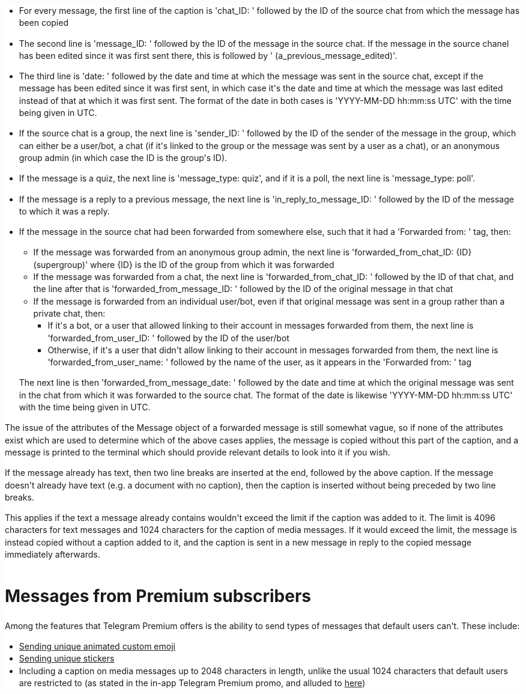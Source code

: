 - For every message, the first line of the caption is 'chat\_ID: ' followed by the ID of the source chat from which the message has been copied
- The second line is 'message\_ID: ' followed by the ID of the message in the source chat. If the message in the source chanel has been edited since it was first sent there, this is followed by ' (a\_previous\_message\_edited)'.
- The third line is 'date: ' followed by the date and time at which the message was sent in the source chat, except if the message has been edited since it was first sent, in which case it's the date and time at which the message was last edited instead of that at which it was first sent. The format of the date in both cases is 'YYYY-MM-DD hh:mm:ss UTC' with the time being given in UTC.
- If the source chat is a group, the next line is 'sender_ID: ' followed by the ID of the sender of the message in the group, which can either be a user/bot, a chat (if it's linked to the group or the message was sent by a user as a chat), or an anonymous group admin (in which case the ID is the group's ID).
- If the message is a quiz, the next line is 'message_type: quiz', and if it is a poll, the next line is 'message_type: poll'.
- If the message is a reply to a previous message, the next line is 'in\_reply\_to\_message\_ID: ' followed by the ID of the message to which it was a reply.
- If the message in the source chat had been forwarded from somewhere else, such that it had a 'Forwarded from: ' tag, then:
  - If the message was forwarded from an anonymous group admin, the next line is 'forwarded\_from\_chat\_ID: {ID} (supergroup)' where {ID} is the ID of the group from which it was forwarded
  - If the message was forwarded from a chat, the next line is 'forwarded\_from\_chat\_ID: ' followed by the ID of that chat, and the line after that is 'forwarded\_from\_message\_ID: ' followed by the ID of the original message in that chat
  - If the message is forwarded from an individual user/bot, even if that original message was sent in a group rather than a private chat, then:
    - If it's a bot, or a user that allowed linking to their account in messages forwarded from them, the next line is 'forwarded\_from\_user\_ID: ' followed by the ID of the user/bot
    - Otherwise, if it's a user that didn't allow linking to their account in messages forwarded from them, the next line is 'forwarded\_from\_user\_name: ' followed by the name of the user, as it appears in the 'Forwarded from: ' tag
	
  The next line is then 'forwarded\_from\_message\_date: ' followed by the date and time at which the original message was sent in the chat from which it was forwarded to the source chat. The format of the date is likewise 'YYYY-MM-DD hh:mm:ss UTC' with the time being given in UTC.

The issue of the attributes of the Message object of a forwarded message is still somewhat vague, so if none of the attributes exist which are used to determine which of the above cases applies, the message is copied without this part of the caption, and a message is printed to the terminal which should provide relevant details to look into it if you wish.

If the message already has text, then two line breaks are inserted at the end, followed by the above caption. If the message doesn't already have text (e.g. a document with no caption), then the caption is inserted without being preceded by two line breaks.

This applies if the text a message already contains wouldn't exceed the limit if the caption was added to it. The limit is 4096 characters for text messages and 1024 characters for the caption of media messages. If it would exceed the limit, the message is instead copied without a caption added to it, and the caption is sent in a new message in reply to the copied message immediately afterwards.

# Messages from Premium subscribers
Among the features that Telegram Premium offers is the ability to send types of messages that default users can't. These include:
- [Sending unique animated custom emoji](https://t.me/premium/16)
- [Sending unique stickers](https://t.me/premium/133)
- Including a caption on media  messages up to 2048 characters in length, unlike the usual 1024 characters that default users are restricted to (as stated in the in-app Telegram Premium promo, and alluded to [here](https://telegram.org/blog/700-million-and-premium#doubled-limits))
